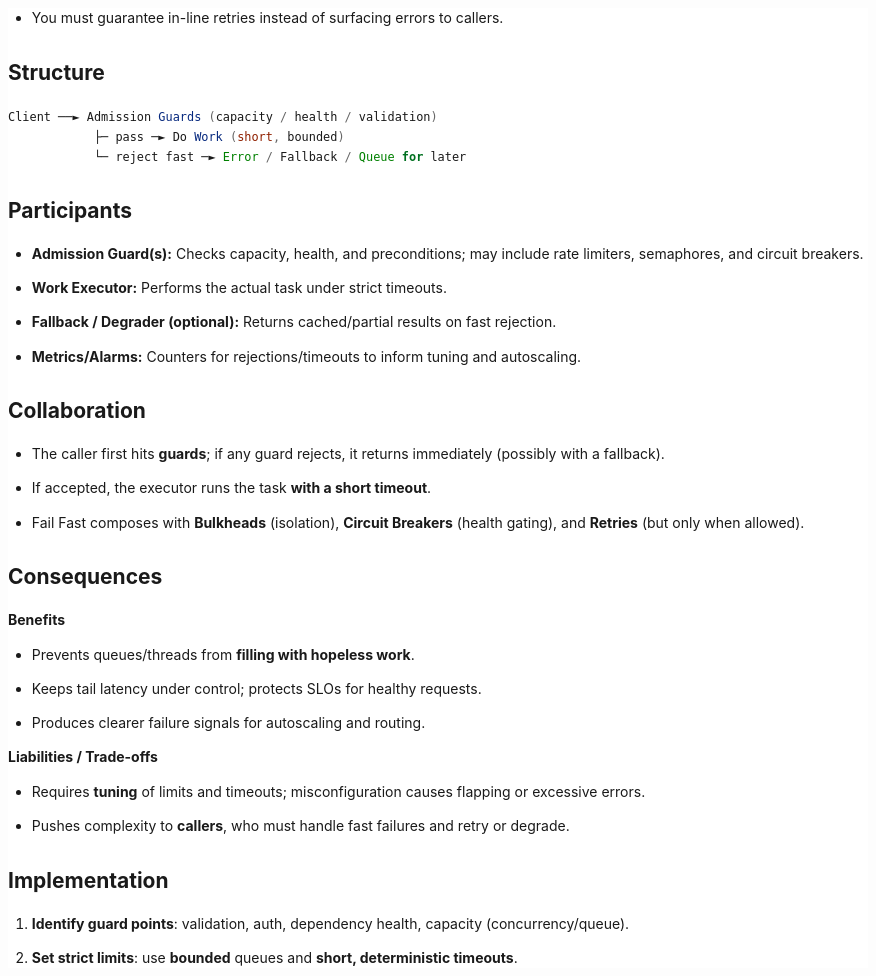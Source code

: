 -   You must guarantee in-line retries instead of surfacing errors to callers.
    

## Structure

```java
Client ──► Admission Guards (capacity / health / validation)
            ├─ pass ─► Do Work (short, bounded)
            └─ reject fast ─► Error / Fallback / Queue for later
```

## Participants

-   **Admission Guard(s):** Checks capacity, health, and preconditions; may include rate limiters, semaphores, and circuit breakers.
    
-   **Work Executor:** Performs the actual task under strict timeouts.
    
-   **Fallback / Degrader (optional):** Returns cached/partial results on fast rejection.
    
-   **Metrics/Alarms:** Counters for rejections/timeouts to inform tuning and autoscaling.
    

## Collaboration

-   The caller first hits **guards**; if any guard rejects, it returns immediately (possibly with a fallback).
    
-   If accepted, the executor runs the task **with a short timeout**.
    
-   Fail Fast composes with **Bulkheads** (isolation), **Circuit Breakers** (health gating), and **Retries** (but only when allowed).
    

## Consequences

**Benefits**

-   Prevents queues/threads from **filling with hopeless work**.
    
-   Keeps tail latency under control; protects SLOs for healthy requests.
    
-   Produces clearer failure signals for autoscaling and routing.
    

**Liabilities / Trade-offs**

-   Requires **tuning** of limits and timeouts; misconfiguration causes flapping or excessive errors.
    
-   Pushes complexity to **callers**, who must handle fast failures and retry or degrade.
    

## Implementation

1.  **Identify guard points**: validation, auth, dependency health, capacity (concurrency/queue).
    
2.  **Set strict limits**: use **bounded** queues and **short, deterministic timeouts**.
    